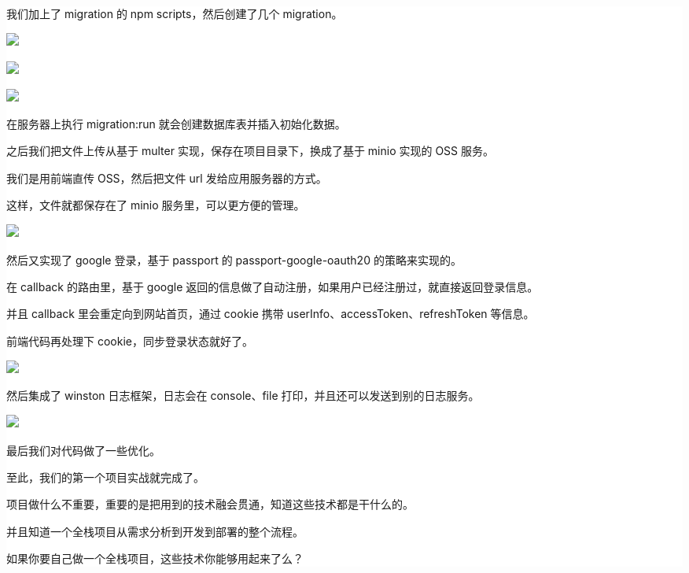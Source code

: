我们加上了 migration 的 npm scripts，然后创建了几个 migration。

![](https://p6-juejin.byteimg.com/tos-cn-i-k3u1fbpfcp/34b35e5d2d534697a62b264b565de3aa~tplv-k3u1fbpfcp-jj-mark:0:0:0:0:q75.image#?w=1428&h=422&s=138828&e=png&b=1f1f1f)

![](https://p6-juejin.byteimg.com/tos-cn-i-k3u1fbpfcp/9254232544eb450a8004841a47188a30~tplv-k3u1fbpfcp-jj-mark:0:0:0:0:q75.image#?w=2164&h=1126&s=696301&e=png&b=1d1d1d)

![](https://p1-juejin.byteimg.com/tos-cn-i-k3u1fbpfcp/1caab975882f4b2488d25333ba6dad25~tplv-k3u1fbpfcp-jj-mark:0:0:0:0:q75.image#?w=1776&h=616&s=254407&e=png&b=1d1d1d)

在服务器上执行 migration:run 就会创建数据库表并插入初始化数据。

之后我们把文件上传从基于 multer 实现，保存在项目目录下，换成了基于 minio 实现的 OSS 服务。

我们是用前端直传 OSS，然后把文件 url 发给应用服务器的方式。

这样，文件就都保存在了 minio 服务里，可以更方便的管理。

![](https://p1-juejin.byteimg.com/tos-cn-i-k3u1fbpfcp/93d94a76a34d468398a0f44fe63aebef~tplv-k3u1fbpfcp-jj-mark:0:0:0:0:q75.image#?w=2348&h=1254&s=795092&e=png&b=fefefe)

然后又实现了 google 登录，基于 passport 的 passport-google-oauth20 的策略来实现的。

在 callback 的路由里，基于 google 返回的信息做了自动注册，如果用户已经注册过，就直接返回登录信息。

并且 callback 里会重定向到网站首页，通过 cookie 携带 userInfo、accessToken、refreshToken 等信息。

前端代码再处理下 cookie，同步登录状态就好了。

![](https://p3-juejin.byteimg.com/tos-cn-i-k3u1fbpfcp/cf8d1399919f49b7a31df9f5f5be9fd1~tplv-k3u1fbpfcp-jj-mark:0:0:0:0:q75.image#?w=2714&h=1700&s=676775&e=gif&f=34&b=fdfdfd)

然后集成了 winston 日志框架，日志会在 console、file 打印，并且还可以发送到别的日志服务。

![](https://p3-juejin.byteimg.com/tos-cn-i-k3u1fbpfcp/d2c9513cec264d7d8002e3cf4ab523a8~tplv-k3u1fbpfcp-jj-mark:0:0:0:0:q75.image#?w=2840&h=1780&s=847097&e=png&b=1c1c1c)

最后我们对代码做了一些优化。

至此，我们的第一个项目实战就完成了。

项目做什么不重要，重要的是把用到的技术融会贯通，知道这些技术都是干什么的。

并且知道一个全栈项目从需求分析到开发到部署的整个流程。

如果你要自己做一个全栈项目，这些技术你能够用起来了么？
